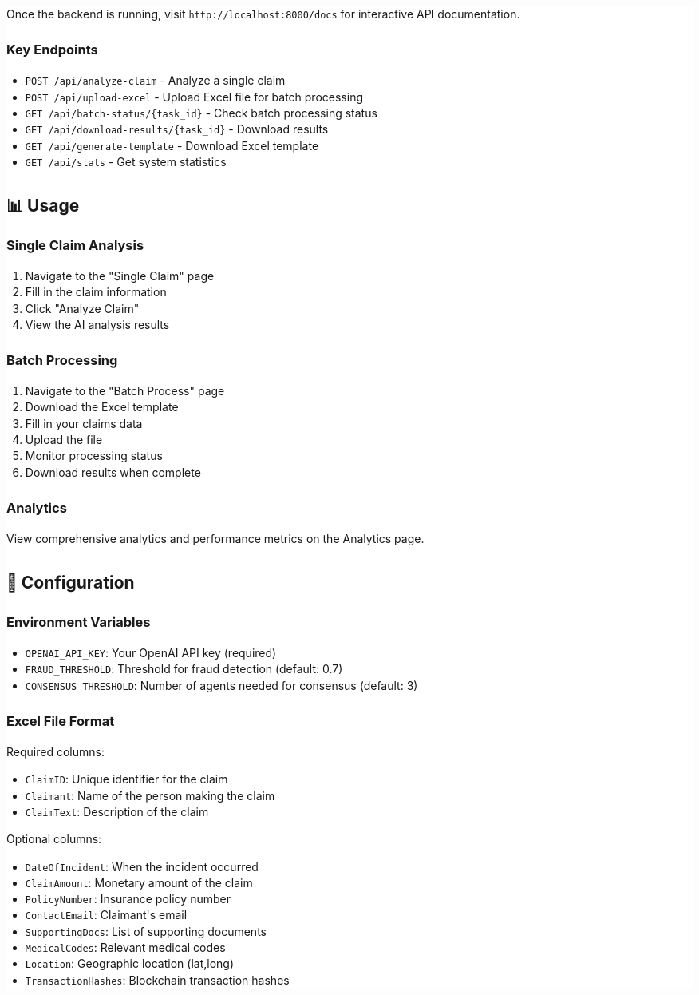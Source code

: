 Once the backend is running, visit `http://localhost:8000/docs` for interactive API documentation.

### Key Endpoints

- `POST /api/analyze-claim` - Analyze a single claim
- `POST /api/upload-excel` - Upload Excel file for batch processing
- `GET /api/batch-status/{task_id}` - Check batch processing status
- `GET /api/download-results/{task_id}` - Download results
- `GET /api/generate-template` - Download Excel template
- `GET /api/stats` - Get system statistics

## 📊 Usage

### Single Claim Analysis
1. Navigate to the "Single Claim" page
2. Fill in the claim information
3. Click "Analyze Claim"
4. View the AI analysis results

### Batch Processing
1. Navigate to the "Batch Process" page
2. Download the Excel template
3. Fill in your claims data
4. Upload the file
5. Monitor processing status
6. Download results when complete

### Analytics
View comprehensive analytics and performance metrics on the Analytics page.

## 🔧 Configuration

### Environment Variables
- `OPENAI_API_KEY`: Your OpenAI API key (required)
- `FRAUD_THRESHOLD`: Threshold for fraud detection (default: 0.7)
- `CONSENSUS_THRESHOLD`: Number of agents needed for consensus (default: 3)

### Excel File Format
Required columns:
- `ClaimID`: Unique identifier for the claim
- `Claimant`: Name of the person making the claim
- `ClaimText`: Description of the claim

Optional columns:
- `DateOfIncident`: When the incident occurred
- `ClaimAmount`: Monetary amount of the claim
- `PolicyNumber`: Insurance policy number
- `ContactEmail`: Claimant's email
- `SupportingDocs`: List of supporting documents
- `MedicalCodes`: Relevant medical codes
- `Location`: Geographic location (lat,long)
- `TransactionHashes`: Blockchain transaction hashes
